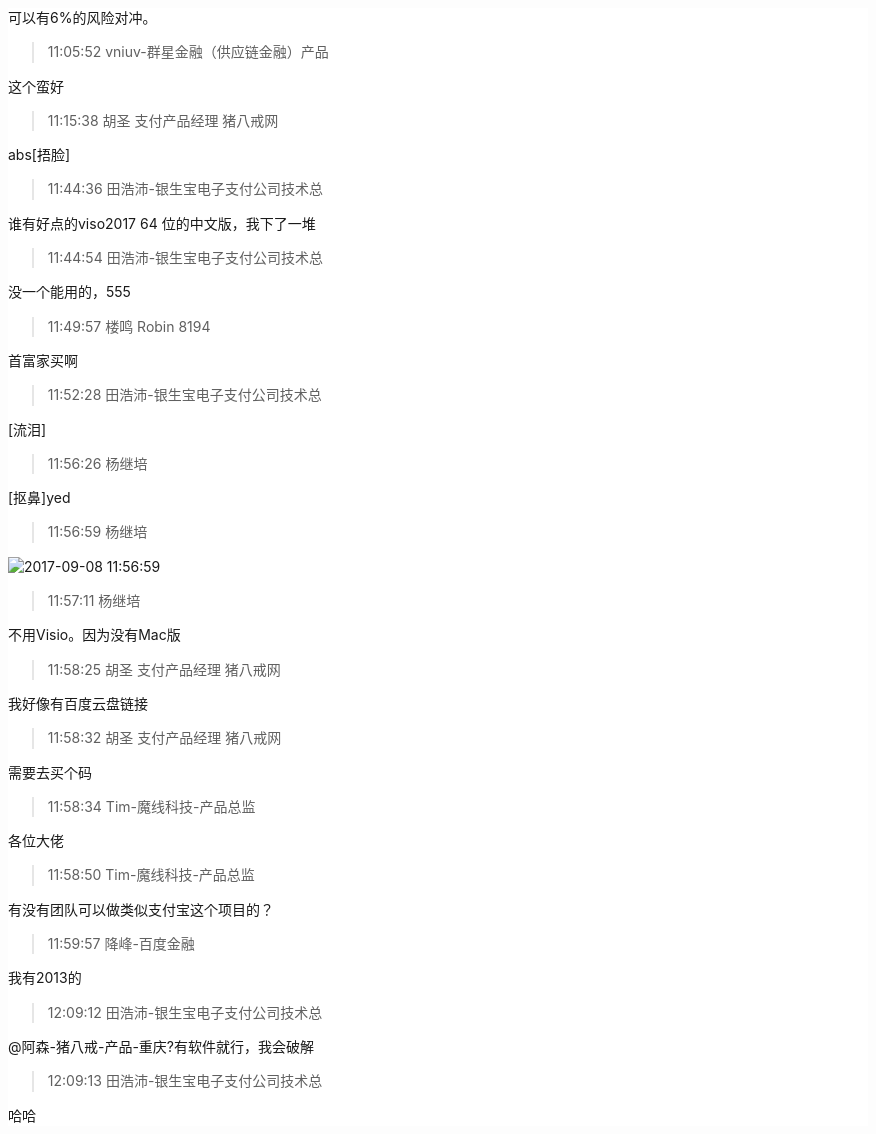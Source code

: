 可以有6%的风险对冲。  
   
> 11:05:52  vniuv-群星金融（供应链金融）产品  
   
这个蛮好  
   
> 11:15:38  胡圣 支付产品经理 猪八戒网  
   
abs[捂脸]  
   
> 11:44:36  田浩沛-银生宝电子支付公司技术总  
   
谁有好点的viso2017 64	位的中文版，我下了一堆  
   
> 11:44:54  田浩沛-银生宝电子支付公司技术总  
   
没一个能用的，555  
   
> 11:49:57  楼鸣 Robin 8194  
   
首富家买啊  
   
> 11:52:28  田浩沛-银生宝电子支付公司技术总  
   
[流泪]  
   
> 11:56:26  杨继培  
   
[抠鼻]yed  
   
> 11:56:59  杨继培  
   
![2017-09-08 11:56:59](http://static.cocolian.cn/img/20170908_115659.png) 
   
> 11:57:11  杨继培  
   
不用Visio。因为没有Mac版  
   
> 11:58:25  胡圣 支付产品经理 猪八戒网  
   
我好像有百度云盘链接  
   
> 11:58:32  胡圣 支付产品经理 猪八戒网  
   
需要去买个码  
   
> 11:58:34  Tim-魔线科技-产品总监  
   
各位大佬  
   
> 11:58:50  Tim-魔线科技-产品总监  
   
有没有团队可以做类似支付宝这个项目的？  
   
> 11:59:57  降峰-百度金融  
   
我有2013的  
   
> 12:09:12  田浩沛-银生宝电子支付公司技术总  
   
@阿森-猪八戒-产品-重庆?有软件就行，我会破解  
   
> 12:09:13  田浩沛-银生宝电子支付公司技术总  
   
哈哈  
   